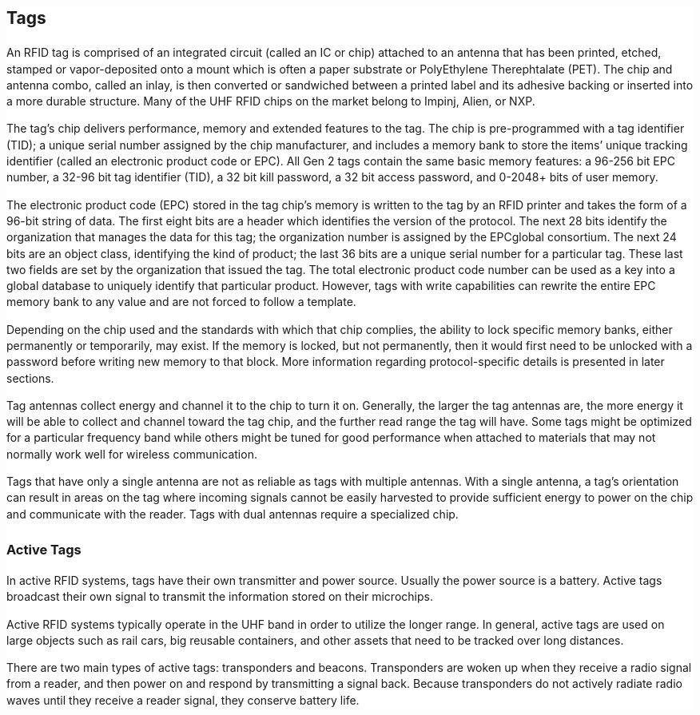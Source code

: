 ## Tags

An RFID tag is comprised of an integrated circuit (called an IC or chip) attached to an antenna that has been printed, etched, stamped or vapor-deposited onto a mount which is often a paper substrate or PolyEthylene Therephtalate (PET). The chip and antenna combo, called an inlay, is then converted or sandwiched between a printed label and its adhesive backing or inserted into a more durable structure. Many of the UHF RFID chips on the market belong to Impinj, Alien, or NXP.

The tag’s chip delivers performance, memory and extended features to the tag. The chip is pre-programmed with a tag identifier (TID); a unique serial number assigned by the chip manufacturer, and includes a memory bank to store the items’ unique tracking identifier (called an electronic product code or EPC). All Gen 2 tags contain the same basic memory features: a 96-256 bit EPC number, a 32-96 bit tag identifier (TID), a 32 bit kill password, a 32 bit access password, and 0-2048+ bits of user memory. 

The electronic product code (EPC) stored in the tag chip’s memory is written to the tag by an RFID printer and takes the form of a 96-bit string of data. The first eight bits are a header which identifies the version of the protocol. The next 28 bits identify the organization that manages the data for this tag; the organization number is assigned by the EPCglobal consortium. The next 24 bits are an object class, identifying the kind of product; the last 36 bits are a unique serial number for a particular tag. These last two fields are set by the organization that issued the tag. The total electronic product code number can be used as a key into a global database to uniquely identify that particular product. However, tags with write capabilities can rewrite the entire EPC memory bank to any value and are not forced to follow a template.

Depending on the chip used and the standards with which that chip complies, the ability to lock specific memory banks, either permanently or temporarily, may exist. If the memory is locked, but not permanently, then it would first need to be unlocked with a password before writing new memory to that block. More information regarding protocol-specific details is presented in later sections. 

Tag antennas collect energy and channel it to the chip to turn it on. Generally, the larger the tag antennas are, the more energy it will be able to collect and channel toward the tag chip, and the further read range the tag will have. Some tags might be optimized for a particular frequency band while others might be tuned for good performance when attached to materials that may not normally work well for wireless communication. 

Tags that have only a single antenna are not as reliable as tags with multiple antennas. With a single antenna, a tag’s orientation can result in areas on the tag where incoming signals cannot be easily harvested to provide sufficient energy to power on the chip and communicate with the reader. Tags with dual antennas require a specialized chip.

### Active Tags

In active RFID systems, tags have their own transmitter and power source. Usually the power source is a battery. Active tags broadcast their own signal to transmit the information stored on their microchips.

Active RFID systems typically operate in the UHF band in order to utilize the longer range. In general, active tags are used on large objects such as rail cars, big reusable containers, and other assets that need to be tracked over long distances.

There are two main types of active tags: transponders and beacons. Transponders are woken up when they receive a radio signal from a reader, and then power on and respond by transmitting a signal back. Because transponders do not actively radiate radio waves until they receive a reader signal, they conserve battery life. 
